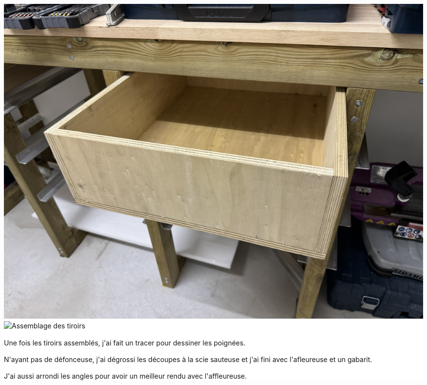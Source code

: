![Assemblage des tiroirs](assemblage-tiroirs-02.jpeg)
![Assemblage des tiroirs](assemblage-tiroirs-04.jpeg)

Une fois les tiroirs assemblés, j'ai fait un tracer pour dessiner les poignées.

N'ayant pas de défonceuse, j'ai dégrossi les découpes à la scie sauteuse et j'ai fini avec l'afleureuse et un gabarit.

J'ai aussi arrondi les angles pour avoir un meilleur rendu avec l'affleureuse.
